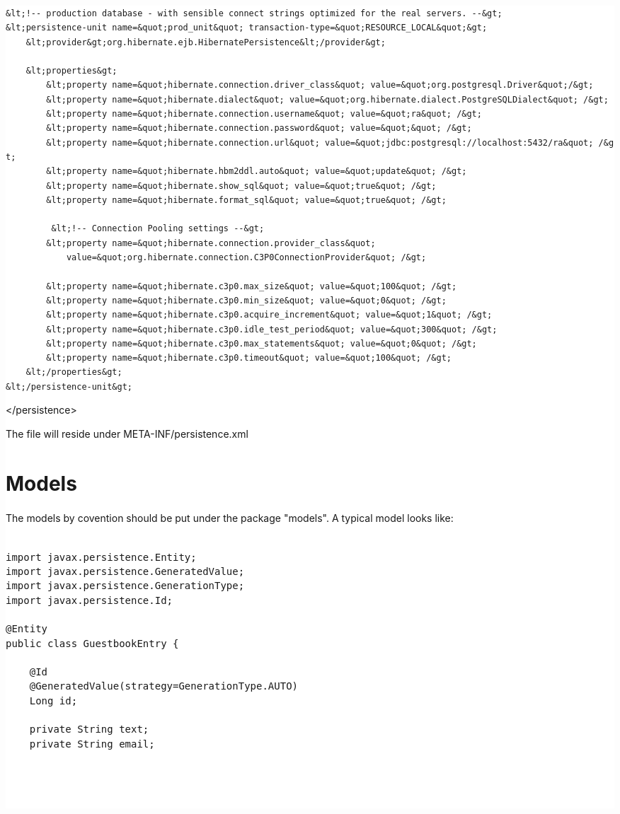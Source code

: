     &lt;!-- production database - with sensible connect strings optimized for the real servers. --&gt;
    &lt;persistence-unit name=&quot;prod_unit&quot; transaction-type=&quot;RESOURCE_LOCAL&quot;&gt;
        &lt;provider&gt;org.hibernate.ejb.HibernatePersistence&lt;/provider&gt;

        &lt;properties&gt;
            &lt;property name=&quot;hibernate.connection.driver_class&quot; value=&quot;org.postgresql.Driver&quot;/&gt;
            &lt;property name=&quot;hibernate.dialect&quot; value=&quot;org.hibernate.dialect.PostgreSQLDialect&quot; /&gt;
            &lt;property name=&quot;hibernate.connection.username&quot; value=&quot;ra&quot; /&gt;
            &lt;property name=&quot;hibernate.connection.password&quot; value=&quot;&quot; /&gt;
            &lt;property name=&quot;hibernate.connection.url&quot; value=&quot;jdbc:postgresql://localhost:5432/ra&quot; /&gt;
            &lt;property name=&quot;hibernate.hbm2ddl.auto&quot; value=&quot;update&quot; /&gt;
            &lt;property name=&quot;hibernate.show_sql&quot; value=&quot;true&quot; /&gt;
            &lt;property name=&quot;hibernate.format_sql&quot; value=&quot;true&quot; /&gt; 
            
             &lt;!-- Connection Pooling settings --&gt;
            &lt;property name=&quot;hibernate.connection.provider_class&quot;
                value=&quot;org.hibernate.connection.C3P0ConnectionProvider&quot; /&gt;

            &lt;property name=&quot;hibernate.c3p0.max_size&quot; value=&quot;100&quot; /&gt;
            &lt;property name=&quot;hibernate.c3p0.min_size&quot; value=&quot;0&quot; /&gt;
            &lt;property name=&quot;hibernate.c3p0.acquire_increment&quot; value=&quot;1&quot; /&gt;
            &lt;property name=&quot;hibernate.c3p0.idle_test_period&quot; value=&quot;300&quot; /&gt;
            &lt;property name=&quot;hibernate.c3p0.max_statements&quot; value=&quot;0&quot; /&gt;
            &lt;property name=&quot;hibernate.c3p0.timeout&quot; value=&quot;100&quot; /&gt;      
        &lt;/properties&gt;
    &lt;/persistence-unit&gt;
&lt;/persistence&gt;
</pre>

The file will reside under META-INF/persistence.xml


Models
======

The models by covention should be put under the package "models". A typical model looks like:

<pre class="prettyprint">

import javax.persistence.Entity;
import javax.persistence.GeneratedValue;
import javax.persistence.GenerationType;
import javax.persistence.Id;

@Entity
public class GuestbookEntry {
    
    @Id
    @GeneratedValue(strategy=GenerationType.AUTO)
    Long id;

    private String text;
    private String email;
    